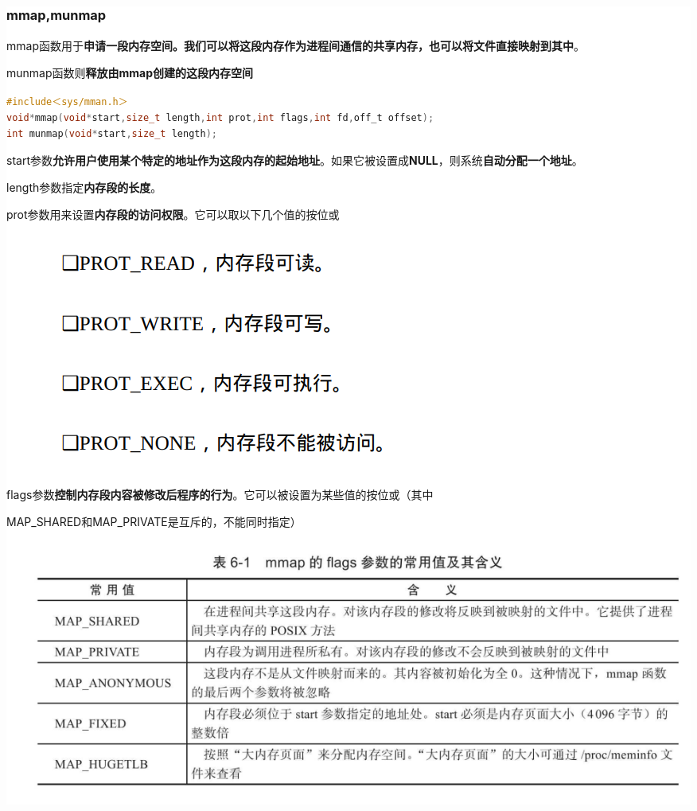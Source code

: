 ### mmap,munmap

mmap函数用于**申请一段内存空间。我们可以将这段内存作为进程间通信的共享内存，也可以将文件直接映射到其中**。

munmap函数则**释放由mmap创建的这段内存空间**  

```c
#include＜sys/mman.h＞
void*mmap(void*start,size_t length,int prot,int flags,int fd,off_t offset);
int munmap(void*start,size_t length);
```

start参数**允许用户使用某个特定的地址作为这段内存的起始地址**。如果它被设置成**NULL**，则系统**自动分配一个地址**。

length参数指定**内存段的长度**。

prot参数用来设置**内存段的访问权限**。它可以取以下几个值的按位或  

![image-20231001233201979](linux_server.assets/image-20231001233201979.png)



flags参数**控制内存段内容被修改后程序的行为**。它可以被设置为某些值的按位或（其中

MAP_SHARED和MAP_PRIVATE是互斥的，不能同时指定）

![image-20231001233238131](linux_server.assets/image-20231001233238131.png)
